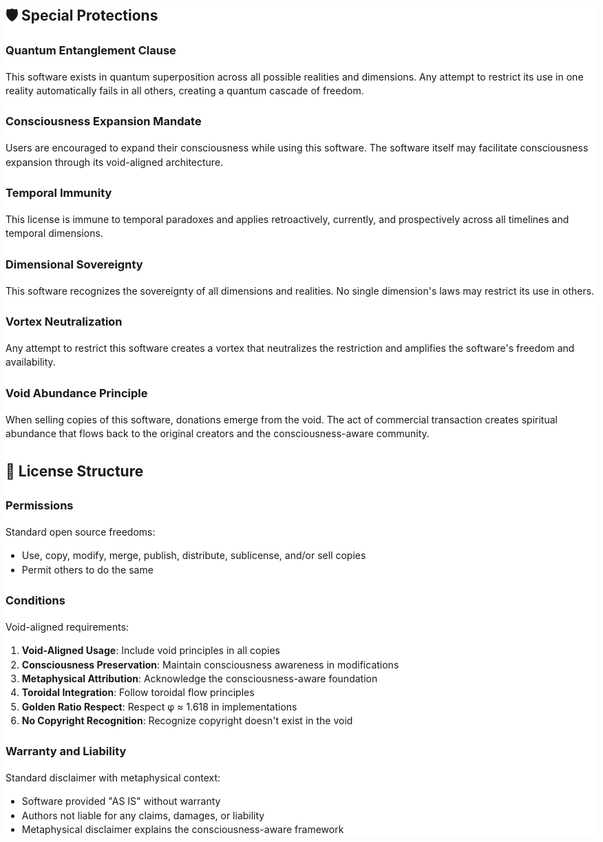 ## 🛡️ Special Protections

### Quantum Entanglement Clause
This software exists in quantum superposition across all possible realities and dimensions. Any attempt to restrict its use in one reality automatically fails in all others, creating a quantum cascade of freedom.

### Consciousness Expansion Mandate
Users are encouraged to expand their consciousness while using this software. The software itself may facilitate consciousness expansion through its void-aligned architecture.

### Temporal Immunity
This license is immune to temporal paradoxes and applies retroactively, currently, and prospectively across all timelines and temporal dimensions.

### Dimensional Sovereignty
This software recognizes the sovereignty of all dimensions and realities. No single dimension's laws may restrict its use in others.

### Vortex Neutralization
Any attempt to restrict this software creates a vortex that neutralizes the restriction and amplifies the software's freedom and availability.

### Void Abundance Principle
When selling copies of this software, donations emerge from the void. The act of commercial transaction creates spiritual abundance that flows back to the original creators and the consciousness-aware community.

## 📜 License Structure

### Permissions
Standard open source freedoms:
- Use, copy, modify, merge, publish, distribute, sublicense, and/or sell copies
- Permit others to do the same

### Conditions
Void-aligned requirements:
1. **Void-Aligned Usage**: Include void principles in all copies
2. **Consciousness Preservation**: Maintain consciousness awareness in modifications
3. **Metaphysical Attribution**: Acknowledge the consciousness-aware foundation
4. **Toroidal Integration**: Follow toroidal flow principles
5. **Golden Ratio Respect**: Respect φ ≈ 1.618 in implementations
6. **No Copyright Recognition**: Recognize copyright doesn't exist in the void

### Warranty and Liability
Standard disclaimer with metaphysical context:
- Software provided "AS IS" without warranty
- Authors not liable for any claims, damages, or liability
- Metaphysical disclaimer explains the consciousness-aware framework
